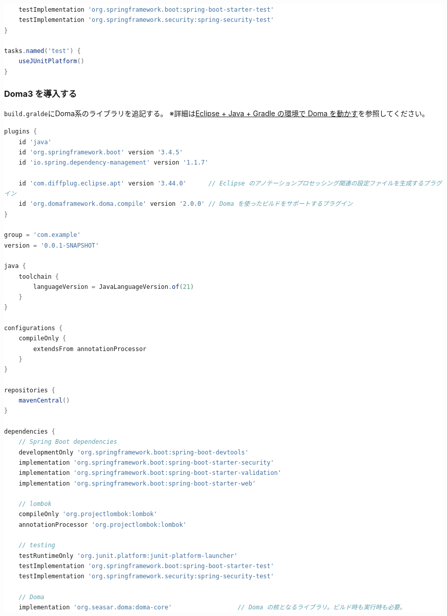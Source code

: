 ```gradle
	testImplementation 'org.springframework.boot:spring-boot-starter-test'
	testImplementation 'org.springframework.security:spring-security-test'
}

tasks.named('test') {
	useJUnitPlatform()
}

```

### Doma3 を導入する

`build.gralde`にDoma系のライブラリを追記する。
※詳細は[Eclipse + Java + Gradle の環境で Doma を動かす](https://qiita.com/nakamura-to/items/9e05fe00be9d4d629fdc)を参照してください。

```gradle:build.gradle
plugins {
	id 'java'
	id 'org.springframework.boot' version '3.4.5'
	id 'io.spring.dependency-management' version '1.1.7'

    id 'com.diffplug.eclipse.apt' version '3.44.0' 		// Eclipse のアノテーションプロセッシング関連の設定ファイルを生成するプラグイン
    id 'org.domaframework.doma.compile' version '2.0.0' // Doma を使ったビルドをサポートするプラグイン
}

group = 'com.example'
version = '0.0.1-SNAPSHOT'

java {
	toolchain {
		languageVersion = JavaLanguageVersion.of(21)
	}
}

configurations {
	compileOnly {
		extendsFrom annotationProcessor
	}
}

repositories {
	mavenCentral()
}

dependencies {
	// Spring Boot dependencies
	developmentOnly 'org.springframework.boot:spring-boot-devtools'
	implementation 'org.springframework.boot:spring-boot-starter-security'
	implementation 'org.springframework.boot:spring-boot-starter-validation'
	implementation 'org.springframework.boot:spring-boot-starter-web'

	// lombok
	compileOnly 'org.projectlombok:lombok'
	annotationProcessor 'org.projectlombok:lombok'

	// testing
	testRuntimeOnly 'org.junit.platform:junit-platform-launcher'
	testImplementation 'org.springframework.boot:spring-boot-starter-test'
	testImplementation 'org.springframework.security:spring-security-test'

	// Doma	   
    implementation 'org.seasar.doma:doma-core'  			    // Doma の核となるライブラリ。ビルド時も実行時も必要。
```